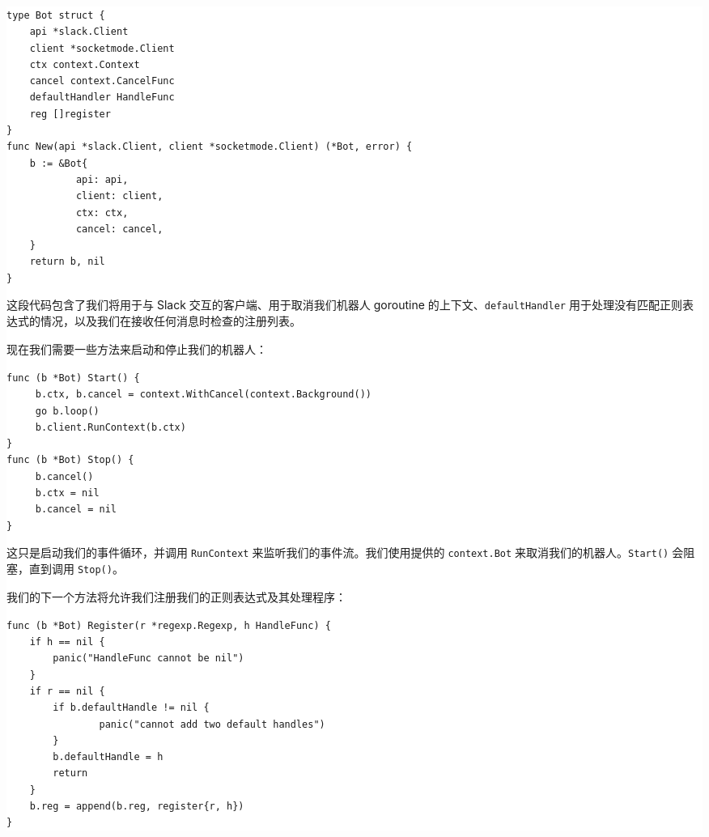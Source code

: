 ```
type Bot struct {
    api *slack.Client
    client *socketmode.Client
    ctx context.Context
    cancel context.CancelFunc
    defaultHandler HandleFunc
    reg []register
}
func New(api *slack.Client, client *socketmode.Client) (*Bot, error) {
    b := &Bot{
            api: api,
            client: client,
            ctx: ctx,
            cancel: cancel,
    }
    return b, nil
}
```

这段代码包含了我们将用于与 Slack 交互的客户端、用于取消我们机器人 goroutine 的上下文、`defaultHandler` 用于处理没有匹配正则表达式的情况，以及我们在接收任何消息时检查的注册列表。

现在我们需要一些方法来启动和停止我们的机器人：

```
func (b *Bot) Start() {
     b.ctx, b.cancel = context.WithCancel(context.Background())
     go b.loop()
     b.client.RunContext(b.ctx)
}
func (b *Bot) Stop() {
     b.cancel()
     b.ctx = nil
     b.cancel = nil
}
```

这只是启动我们的事件循环，并调用 `RunContext` 来监听我们的事件流。我们使用提供的 `context.Bot` 来取消我们的机器人。`Start()` 会阻塞，直到调用 `Stop()`。

我们的下一个方法将允许我们注册我们的正则表达式及其处理程序：

```
func (b *Bot) Register(r *regexp.Regexp, h HandleFunc) { 
    if h == nil { 
        panic("HandleFunc cannot be nil") 
    } 
    if r == nil {
        if b.defaultHandle != nil {
                panic("cannot add two default handles")
        }
        b.defaultHandle = h
        return
    }
    b.reg = append(b.reg, register{r, h})
}
```
